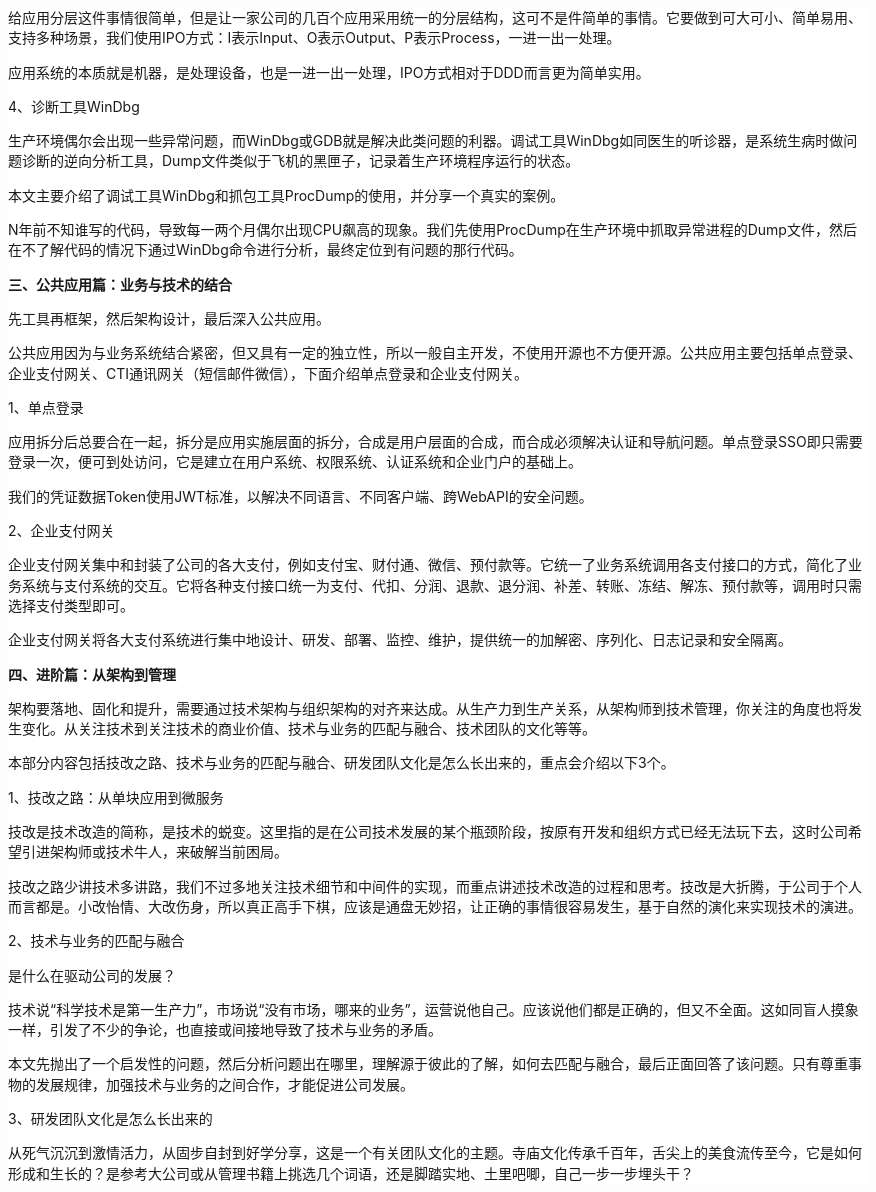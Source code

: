 给应用分层这件事情很简单，但是让一家公司的几百个应用采用统一的分层结构，这可不是件简单的事情。它要做到可大可小、简单易用、支持多种场景，我们使用IPO方式：I表示Input、O表示Output、P表示Process，一进一出一处理。

应用系统的本质就是机器，是处理设备，也是一进一出一处理，IPO方式相对于DDD而言更为简单实用。

4、诊断工具WinDbg

生产环境偶尔会出现一些异常问题，而WinDbg或GDB就是解决此类问题的利器。调试工具WinDbg如同医生的听诊器，是系统生病时做问题诊断的逆向分析工具，Dump文件类似于飞机的黑匣子，记录着生产环境程序运行的状态。

本文主要介绍了调试工具WinDbg和抓包工具ProcDump的使用，并分享一个真实的案例。

N年前不知谁写的代码，导致每一两个月偶尔出现CPU飙高的现象。我们先使用ProcDump在生产环境中抓取异常进程的Dump文件，然后在不了解代码的情况下通过WinDbg命令进行分析，最终定位到有问题的那行代码。

**三、公共应用篇：业务与技术的结合**

先工具再框架，然后架构设计，最后深入公共应用。

公共应用因为与业务系统结合紧密，但又具有一定的独立性，所以一般自主开发，不使用开源也不方便开源。公共应用主要包括单点登录、企业支付网关、CTI通讯网关（短信邮件微信），下面介绍单点登录和企业支付网关。

1、单点登录

应用拆分后总要合在一起，拆分是应用实施层面的拆分，合成是用户层面的合成，而合成必须解决认证和导航问题。单点登录SSO即只需要登录一次，便可到处访问，它是建立在用户系统、权限系统、认证系统和企业门户的基础上。

我们的凭证数据Token使用JWT标准，以解决不同语言、不同客户端、跨WebAPI的安全问题。

2、企业支付网关

企业支付网关集中和封装了公司的各大支付，例如支付宝、财付通、微信、预付款等。它统一了业务系统调用各支付接口的方式，简化了业务系统与支付系统的交互。它将各种支付接口统一为支付、代扣、分润、退款、退分润、补差、转账、冻结、解冻、预付款等，调用时只需选择支付类型即可。

企业支付网关将各大支付系统进行集中地设计、研发、部署、监控、维护，提供统一的加解密、序列化、日志记录和安全隔离。

**四、进阶篇：从架构到管理**

架构要落地、固化和提升，需要通过技术架构与组织架构的对齐来达成。从生产力到生产关系，从架构师到技术管理，你关注的角度也将发生变化。从关注技术到关注技术的商业价值、技术与业务的匹配与融合、技术团队的文化等等。

本部分内容包括技改之路、技术与业务的匹配与融合、研发团队文化是怎么长出来的，重点会介绍以下3个。

1、技改之路：从单块应用到微服务

技改是技术改造的简称，是技术的蜕变。这里指的是在公司技术发展的某个瓶颈阶段，按原有开发和组织方式已经无法玩下去，这时公司希望引进架构师或技术牛人，来破解当前困局。

技改之路少讲技术多讲路，我们不过多地关注技术细节和中间件的实现，而重点讲述技术改造的过程和思考。技改是大折腾，于公司于个人而言都是。小改怡情、大改伤身，所以真正高手下棋，应该是通盘无妙招，让正确的事情很容易发生，基于自然的演化来实现技术的演进。

2、技术与业务的匹配与融合

是什么在驱动公司的发展？

技术说“科学技术是第一生产力”，市场说“没有市场，哪来的业务”，运营说他自己。应该说他们都是正确的，但又不全面。这如同盲人摸象一样，引发了不少的争论，也直接或间接地导致了技术与业务的矛盾。

本文先抛出了一个启发性的问题，然后分析问题出在哪里，理解源于彼此的了解，如何去匹配与融合，最后正面回答了该问题。只有尊重事物的发展规律，加强技术与业务的之间合作，才能促进公司发展。

3、研发团队文化是怎么长出来的

从死气沉沉到激情活力，从固步自封到好学分享，这是一个有关团队文化的主题。寺庙文化传承千百年，舌尖上的美食流传至今，它是如何形成和生长的？是参考大公司或从管理书籍上挑选几个词语，还是脚踏实地、土里吧唧，自己一步一步埋头干？
